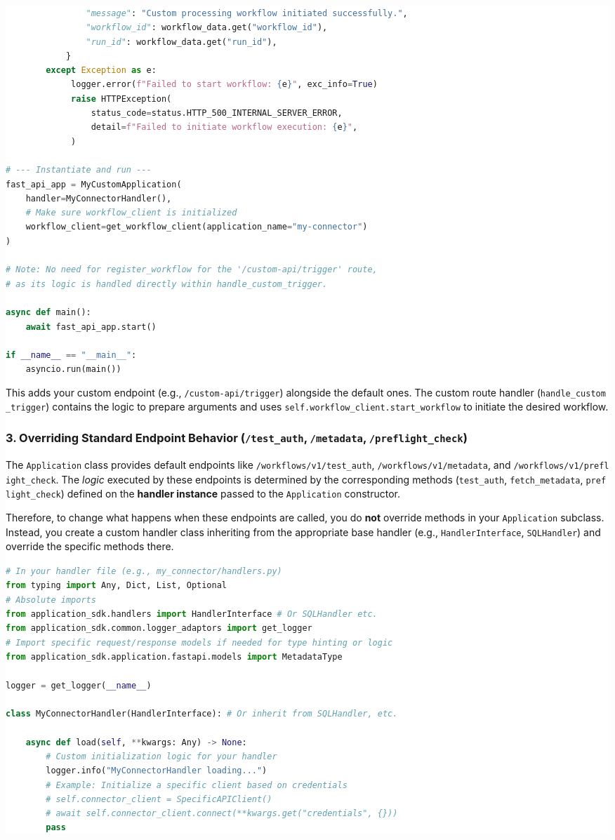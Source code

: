 ```python
                "message": "Custom processing workflow initiated successfully.",
                "workflow_id": workflow_data.get("workflow_id"),
                "run_id": workflow_data.get("run_id"),
            }
        except Exception as e:
             logger.error(f"Failed to start workflow: {e}", exc_info=True)
             raise HTTPException(
                 status_code=status.HTTP_500_INTERNAL_SERVER_ERROR,
                 detail=f"Failed to initiate workflow execution: {e}",
             )

# --- Instantiate and run ---
fast_api_app = MyCustomApplication(
    handler=MyConnectorHandler(),
    # Make sure workflow_client is initialized
    workflow_client=get_workflow_client(application_name="my-connector")
)

# Note: No need for register_workflow for the '/custom-api/trigger' route,
# as its logic is handled directly within handle_custom_trigger.

async def main():
    await fast_api_app.start()

if __name__ == "__main__":
    asyncio.run(main())
```
This adds your custom endpoint (e.g., `/custom-api/trigger`) alongside the default ones. The custom route handler (`handle_custom_trigger`) contains the logic to prepare arguments and uses `self.workflow_client.start_workflow` to initiate the desired workflow.

### 3. Overriding Standard Endpoint Behavior (`/test_auth`, `/metadata`, `/preflight_check`)

The `Application` class provides default endpoints like `/workflows/v1/test_auth`, `/workflows/v1/metadata`, and `/workflows/v1/preflight_check`. The *logic* executed by these endpoints is determined by the corresponding methods (`test_auth`, `fetch_metadata`, `preflight_check`) defined on the **handler instance** passed to the `Application` constructor.

Therefore, to change what happens when these endpoints are called, you do **not** override methods in your `Application` subclass. Instead, you create a custom handler class inheriting from the appropriate base handler (e.g., `HandlerInterface`, `SQLHandler`) and override the specific methods there.

```python
# In your handler file (e.g., my_connector/handlers.py)
from typing import Any, Dict, List, Optional
# Absolute imports
from application_sdk.handlers import HandlerInterface # Or SQLHandler etc.
from application_sdk.common.logger_adaptors import get_logger
# Import specific request/response models if needed for type hinting or logic
from application_sdk.application.fastapi.models import MetadataType

logger = get_logger(__name__)

class MyConnectorHandler(HandlerInterface): # Or inherit from SQLHandler, etc.

    async def load(self, **kwargs: Any) -> None:
        # Custom initialization logic for your handler
        logger.info("MyConnectorHandler loading...")
        # Example: Initialize a specific client based on credentials
        # self.connector_client = SpecificAPIClient()
        # await self.connector_client.connect(**kwargs.get("credentials", {}))
        pass
```